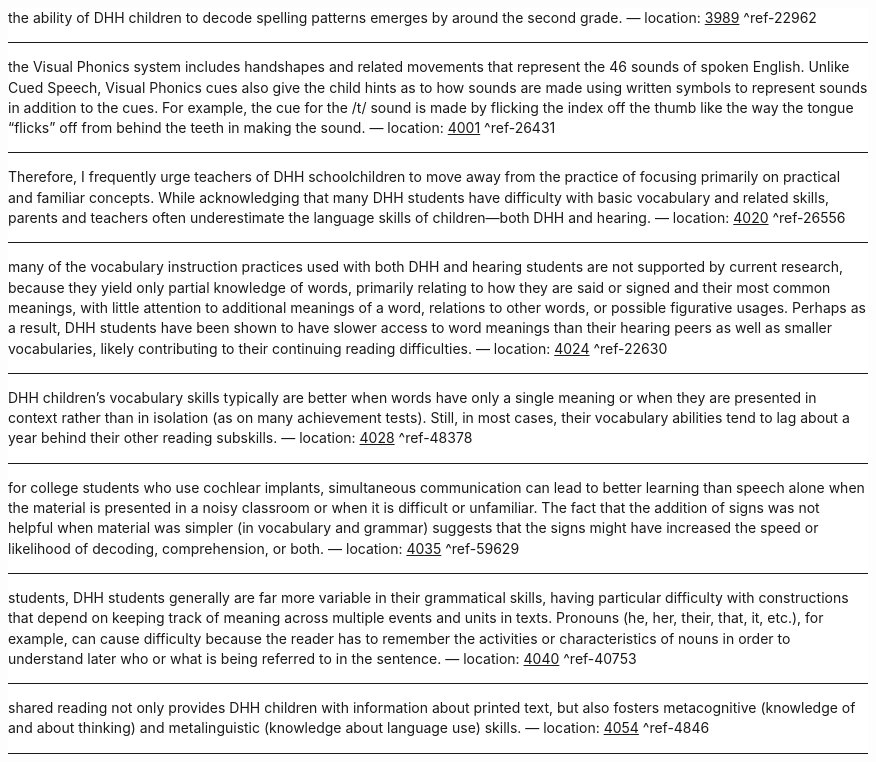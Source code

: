 the ability of DHH children to decode spelling patterns emerges by around the second grade. — location: [3989](kindle://book?action=open&asin=B075KVN3LW&location=3989) ^ref-22962

---
the Visual Phonics system includes handshapes and related movements that represent the 46 sounds of spoken English. Unlike Cued Speech, Visual Phonics cues also give the child hints as to how sounds are made using written symbols to represent sounds in addition to the cues. For example, the cue for the /t/ sound is made by flicking the index off the thumb like the way the tongue “flicks” off from behind the teeth in making the sound. — location: [4001](kindle://book?action=open&asin=B075KVN3LW&location=4001) ^ref-26431

---
Therefore, I frequently urge teachers of DHH schoolchildren to move away from the practice of focusing primarily on practical and familiar concepts. While acknowledging that many DHH students have difficulty with basic vocabulary and related skills, parents and teachers often underestimate the language skills of children—both DHH and hearing. — location: [4020](kindle://book?action=open&asin=B075KVN3LW&location=4020) ^ref-26556

---
many of the vocabulary instruction practices used with both DHH and hearing students are not supported by current research, because they yield only partial knowledge of words, primarily relating to how they are said or signed and their most common meanings, with little attention to additional meanings of a word, relations to other words, or possible figurative usages. Perhaps as a result, DHH students have been shown to have slower access to word meanings than their hearing peers as well as smaller vocabularies, likely contributing to their continuing reading difficulties. — location: [4024](kindle://book?action=open&asin=B075KVN3LW&location=4024) ^ref-22630

---
DHH children’s vocabulary skills typically are better when words have only a single meaning or when they are presented in context rather than in isolation (as on many achievement tests). Still, in most cases, their vocabulary abilities tend to lag about a year behind their other reading subskills. — location: [4028](kindle://book?action=open&asin=B075KVN3LW&location=4028) ^ref-48378

---
for college students who use cochlear implants, simultaneous communication can lead to better learning than speech alone when the material is presented in a noisy classroom or when it is difficult or unfamiliar. The fact that the addition of signs was not helpful when material was simpler (in vocabulary and grammar) suggests that the signs might have increased the speed or likelihood of decoding, comprehension, or both. — location: [4035](kindle://book?action=open&asin=B075KVN3LW&location=4035) ^ref-59629

---
students, DHH students generally are far more variable in their grammatical skills, having particular difficulty with constructions that depend on keeping track of meaning across multiple events and units in texts. Pronouns (he, her, their, that, it, etc.), for example, can cause difficulty because the reader has to remember the activities or characteristics of nouns in order to understand later who or what is being referred to in the sentence. — location: [4040](kindle://book?action=open&asin=B075KVN3LW&location=4040) ^ref-40753

---
shared reading not only provides DHH children with information about printed text, but also fosters metacognitive (knowledge of and about thinking) and metalinguistic (knowledge about language use) skills. — location: [4054](kindle://book?action=open&asin=B075KVN3LW&location=4054) ^ref-4846

---